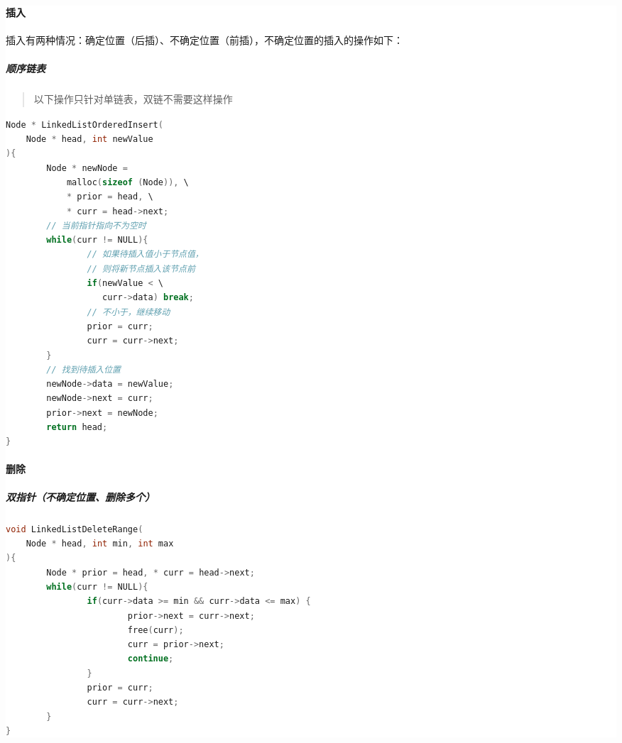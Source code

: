 #### 插入

插入有两种情况：确定位置（后插）、不确定位置（前插），不确定位置的插入的操作如下：

##### 顺序链表

>  以下操作只针对单链表，双链不需要这样操作

```c
Node * LinkedListOrderedInsert(
    Node * head, int newValue
){
        Node * newNode = 
            malloc(sizeof (Node)), \
            * prior = head, \
            * curr = head->next;
        // 当前指针指向不为空时
        while(curr != NULL){
                // 如果待插入值小于节点值，
                // 则将新节点插入该节点前
                if(newValue < \
                   curr->data) break;
                // 不小于，继续移动
                prior = curr;
                curr = curr->next;
        }
        // 找到待插入位置
        newNode->data = newValue;
        newNode->next = curr;
        prior->next = newNode;
        return head;
}
```

#### 删除

##### 双指针（不确定位置、删除多个）

```c
void LinkedListDeleteRange(
    Node * head, int min, int max
){
        Node * prior = head, * curr = head->next;
        while(curr != NULL){
                if(curr->data >= min && curr->data <= max) {
                        prior->next = curr->next;
                        free(curr);
                        curr = prior->next;
                        continue;
                }
                prior = curr;
                curr = curr->next;
        }
}
```
